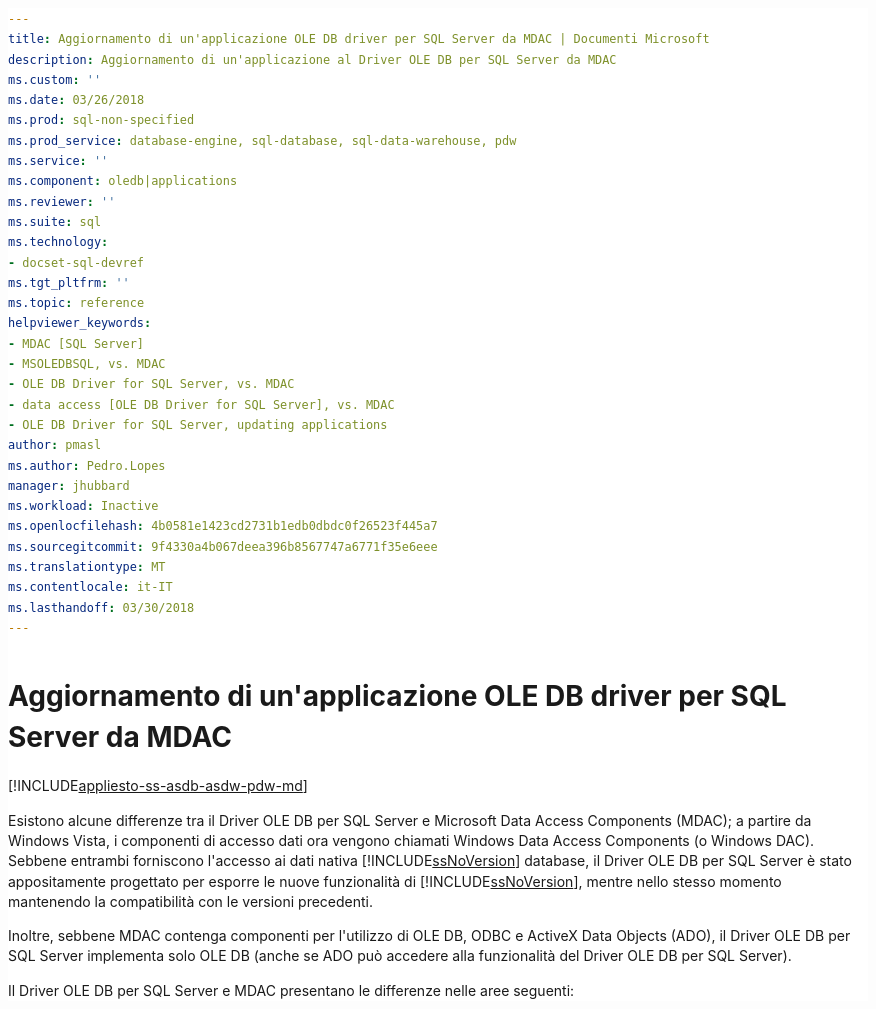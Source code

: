 ```yaml
---
title: Aggiornamento di un'applicazione OLE DB driver per SQL Server da MDAC | Documenti Microsoft
description: Aggiornamento di un'applicazione al Driver OLE DB per SQL Server da MDAC
ms.custom: ''
ms.date: 03/26/2018
ms.prod: sql-non-specified
ms.prod_service: database-engine, sql-database, sql-data-warehouse, pdw
ms.service: ''
ms.component: oledb|applications
ms.reviewer: ''
ms.suite: sql
ms.technology:
- docset-sql-devref
ms.tgt_pltfrm: ''
ms.topic: reference
helpviewer_keywords:
- MDAC [SQL Server]
- MSOLEDBSQL, vs. MDAC
- OLE DB Driver for SQL Server, vs. MDAC
- data access [OLE DB Driver for SQL Server], vs. MDAC
- OLE DB Driver for SQL Server, updating applications
author: pmasl
ms.author: Pedro.Lopes
manager: jhubbard
ms.workload: Inactive
ms.openlocfilehash: 4b0581e1423cd2731b1edb0dbdc0f26523f445a7
ms.sourcegitcommit: 9f4330a4b067deea396b8567747a6771f35e6eee
ms.translationtype: MT
ms.contentlocale: it-IT
ms.lasthandoff: 03/30/2018
---
```

# <a name="updating-an-application-to-ole-db-driver-for-sql-server-from-mdac"></a>Aggiornamento di un'applicazione OLE DB driver per SQL Server da MDAC
[!INCLUDE[appliesto-ss-asdb-asdw-pdw-md](../../../includes/appliesto-ss-asdb-asdw-pdw-md.md)]

  Esistono alcune differenze tra il Driver OLE DB per SQL Server e Microsoft Data Access Components (MDAC); a partire da Windows Vista, i componenti di accesso dati ora vengono chiamati Windows Data Access Components (o Windows DAC). Sebbene entrambi forniscono l'accesso ai dati nativa [!INCLUDE[ssNoVersion](../../../includes/ssnoversion-md.md)] database, il Driver OLE DB per SQL Server è stato appositamente progettato per esporre le nuove funzionalità di [!INCLUDE[ssNoVersion](../../../includes/ssnoversion-md.md)], mentre nello stesso momento mantenendo la compatibilità con le versioni precedenti.   

 Inoltre, sebbene MDAC contenga componenti per l'utilizzo di OLE DB, ODBC e ActiveX Data Objects (ADO), il Driver OLE DB per SQL Server implementa solo OLE DB (anche se ADO può accedere alla funzionalità del Driver OLE DB per SQL Server).  

 Il Driver OLE DB per SQL Server e MDAC presentano le differenze nelle aree seguenti:  
